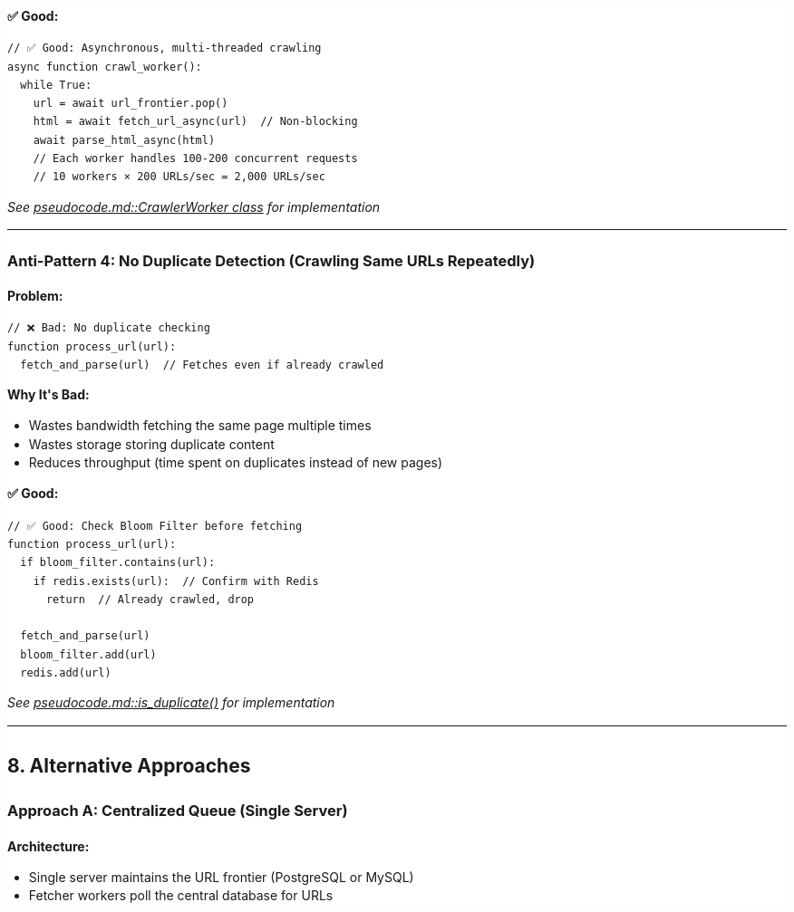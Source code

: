 **✅ Good:**
```
// ✅ Good: Asynchronous, multi-threaded crawling
async function crawl_worker():
  while True:
    url = await url_frontier.pop()
    html = await fetch_url_async(url)  // Non-blocking
    await parse_html_async(html)
    // Each worker handles 100-200 concurrent requests
    // 10 workers × 200 URLs/sec = 2,000 URLs/sec
```

*See [pseudocode.md::CrawlerWorker class](./pseudocode.md) for implementation*

---

### Anti-Pattern 4: No Duplicate Detection (Crawling Same URLs Repeatedly)

**Problem:**
```
// ❌ Bad: No duplicate checking
function process_url(url):
  fetch_and_parse(url)  // Fetches even if already crawled
```

**Why It's Bad:**
- Wastes bandwidth fetching the same page multiple times
- Wastes storage storing duplicate content
- Reduces throughput (time spent on duplicates instead of new pages)

**✅ Good:**
```
// ✅ Good: Check Bloom Filter before fetching
function process_url(url):
  if bloom_filter.contains(url):
    if redis.exists(url):  // Confirm with Redis
      return  // Already crawled, drop
  
  fetch_and_parse(url)
  bloom_filter.add(url)
  redis.add(url)
```

*See [pseudocode.md::is_duplicate()](./pseudocode.md) for implementation*

---

## 8. Alternative Approaches

### Approach A: Centralized Queue (Single Server)

**Architecture:**
- Single server maintains the URL frontier (PostgreSQL or MySQL)
- Fetcher workers poll the central database for URLs
